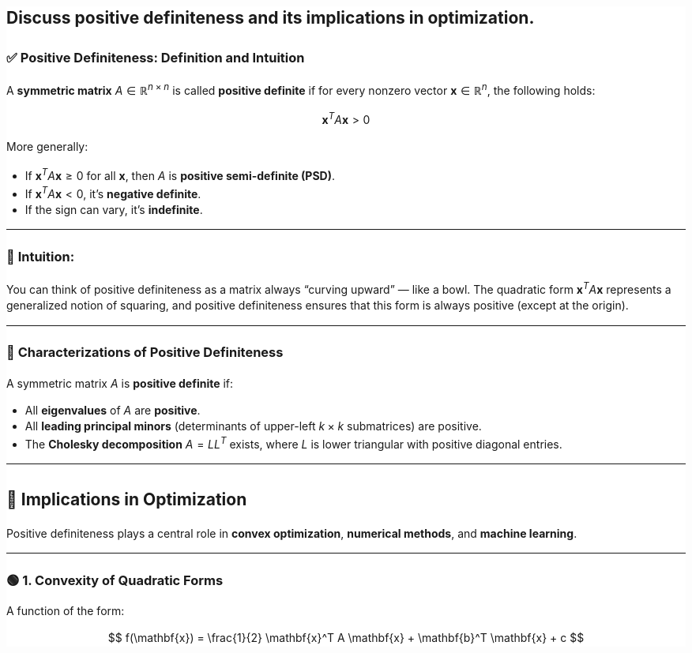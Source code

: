## Discuss positive definiteness and its implications in optimization.


### ✅ **Positive Definiteness: Definition and Intuition**

A **symmetric matrix** $A \in \mathbb{R}^{n \times n}$ is called **positive definite** if for every nonzero vector $\mathbf{x} \in \mathbb{R}^n$, the following holds:

$$
\mathbf{x}^T A \mathbf{x} > 0
$$

More generally:

* If $\mathbf{x}^T A \mathbf{x} \geq 0$ for all $\mathbf{x}$, then $A$ is **positive semi-definite (PSD)**.
* If $\mathbf{x}^T A \mathbf{x} < 0$, it’s **negative definite**.
* If the sign can vary, it’s **indefinite**.

---

### 🧠 **Intuition**:

You can think of positive definiteness as a matrix always “curving upward” — like a bowl. The quadratic form $\mathbf{x}^T A \mathbf{x}$ represents a generalized notion of squaring, and positive definiteness ensures that this form is always positive (except at the origin).

---

### 📌 **Characterizations of Positive Definiteness**

A symmetric matrix $A$ is **positive definite** if:

* All **eigenvalues** of $A$ are **positive**.
* All **leading principal minors** (determinants of upper-left $k \times k$ submatrices) are positive.
* The **Cholesky decomposition** $A = LL^T$ exists, where $L$ is lower triangular with positive diagonal entries.

---

## 🚀 **Implications in Optimization**

Positive definiteness plays a central role in **convex optimization**, **numerical methods**, and **machine learning**.

---

### 🟢 **1. Convexity of Quadratic Forms**

A function of the form:

$$
f(\mathbf{x}) = \frac{1}{2} \mathbf{x}^T A \mathbf{x} + \mathbf{b}^T \mathbf{x} + c
$$
